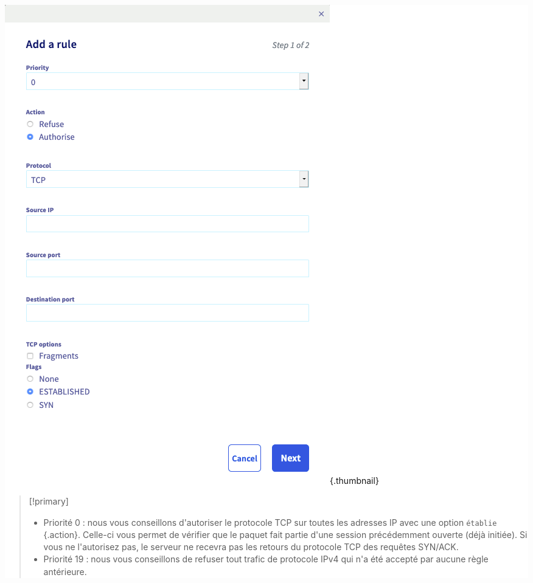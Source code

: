 ![Détails sur l'ajout d'une règle](images/ajoutregle4.png){.thumbnail}


> [!primary]
>
> - Priorité 0 : nous vous conseillons d'autoriser le protocole TCP sur toutes les adresses IP avec une option `établie`{.action}. Celle-ci vous permet de vérifier que le paquet fait partie d'une session précédemment ouverte (déjà initiée). Si vous ne l'autorisez pas, le serveur ne recevra pas les retours du protocole TCP des requêtes SYN/ACK.
> - Priorité 19 : nous vous conseillons de refuser tout trafic de protocole IPv4 qui n'a été accepté par aucune règle antérieure.
> 
